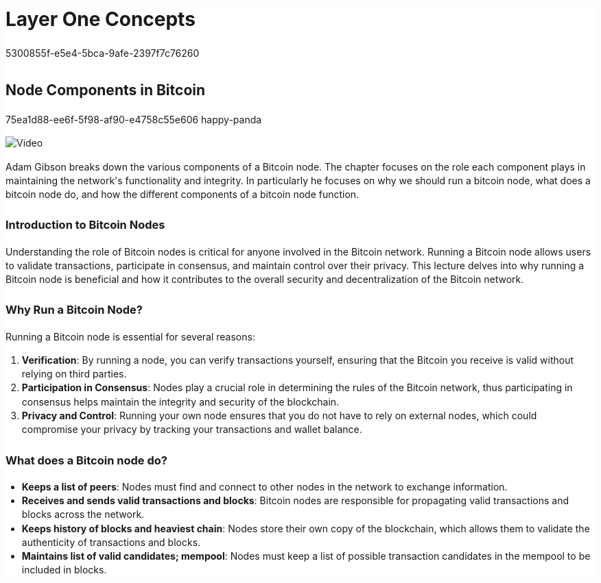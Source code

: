 # Layer One Concepts

<partId>5300855f-e5e4-5bca-9afe-2397f7c76260</partId>

## Node Components in Bitcoin

<chapterId>75ea1d88-ee6f-5f98-af90-e4758c55e606</chapterId>
<professor>happy-panda</professor>

![Video](https://youtu.be/jdHc-pbDI9E)

Adam Gibson breaks down the various components of a Bitcoin node. The chapter focuses on the role each component plays in maintaining the network's functionality and integrity. In particularly he focuses on why we should run a bitcoin node, what does a bitcoin node do, and how the different components of a bitcoin node function.

### Introduction to Bitcoin Nodes

Understanding the role of Bitcoin nodes is critical for anyone involved in the Bitcoin network. Running a Bitcoin node allows users to validate transactions, participate in consensus, and maintain control over their privacy. This lecture delves into why running a Bitcoin node is beneficial and how it contributes to the overall security and decentralization of the Bitcoin network.

### Why Run a Bitcoin Node?

Running a Bitcoin node is essential for several reasons:

1. **Verification**: By running a node, you can verify transactions yourself, ensuring that the Bitcoin you receive is valid without relying on third parties.
2. **Participation in Consensus**: Nodes play a crucial role in determining the rules of the Bitcoin network, thus participating in consensus helps maintain the integrity and security of the blockchain.
3. **Privacy and Control**: Running your own node ensures that you do not have to rely on external nodes, which could compromise your privacy by tracking your transactions and wallet balance.

### What does a Bitcoin node do?

- **Keeps a list of peers**: Nodes must find and connect to other nodes in the network to exchange information.
- **Receives and sends valid transactions and blocks**: Bitcoin nodes are responsible for propagating valid transactions and blocks across the network.
- **Keeps history of blocks and heaviest chain**: Nodes store their own copy of the blockchain, which allows them to validate the authenticity of transactions and blocks.
- **Maintains list of valid candidates; mempool**: Nodes must keep a list of possible transaction candidates in the mempool to be included in blocks.
